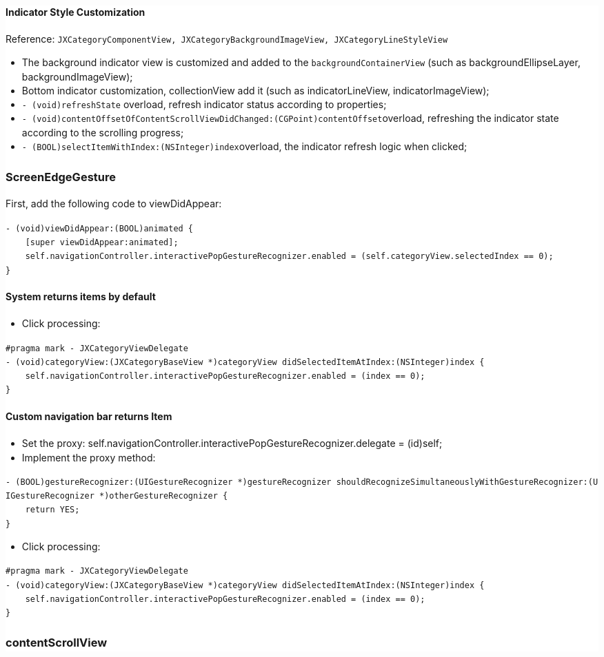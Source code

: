 #### Indicator Style Customization

Reference: `JXCategoryComponentView, JXCategoryBackgroundImageView, JXCategoryLineStyleView`
- The background indicator view is customized and added to the `backgroundContainerView` (such as backgroundEllipseLayer, backgroundImageView);
- Bottom indicator customization,  collectionView add it (such as indicatorLineView, indicatorImageView);
- `- (void)refreshState` overload, refresh indicator status according to properties;
- `- (void)contentOffsetOfContentScrollViewDidChanged:(CGPoint)contentOffset`overload, refreshing the indicator state according to the scrolling progress;
- `- (BOOL)selectItemWithIndex:(NSInteger)index`overload, the indicator refresh logic when  clicked;

### ScreenEdgeGesture

First, add the following code to viewDidAppear:
```
- (void)viewDidAppear:(BOOL)animated {
    [super viewDidAppear:animated];
    self.navigationController.interactivePopGestureRecognizer.enabled = (self.categoryView.selectedIndex == 0);
}
```

#### System returns items by default

- Click processing:
```
#pragma mark - JXCategoryViewDelegate
- (void)categoryView:(JXCategoryBaseView *)categoryView didSelectedItemAtIndex:(NSInteger)index {
    self.navigationController.interactivePopGestureRecognizer.enabled = (index == 0);
}
```

#### Custom navigation bar returns Item

- Set the proxy: self.navigationController.interactivePopGestureRecognizer.delegate = (id)self;
- Implement the proxy method:
```
- (BOOL)gestureRecognizer:(UIGestureRecognizer *)gestureRecognizer shouldRecognizeSimultaneouslyWithGestureRecognizer:(UIGestureRecognizer *)otherGestureRecognizer {
    return YES;
}
```
- Click processing:
```
#pragma mark - JXCategoryViewDelegate
- (void)categoryView:(JXCategoryBaseView *)categoryView didSelectedItemAtIndex:(NSInteger)index {
    self.navigationController.interactivePopGestureRecognizer.enabled = (index == 0);
}
```

### contentScrollView
